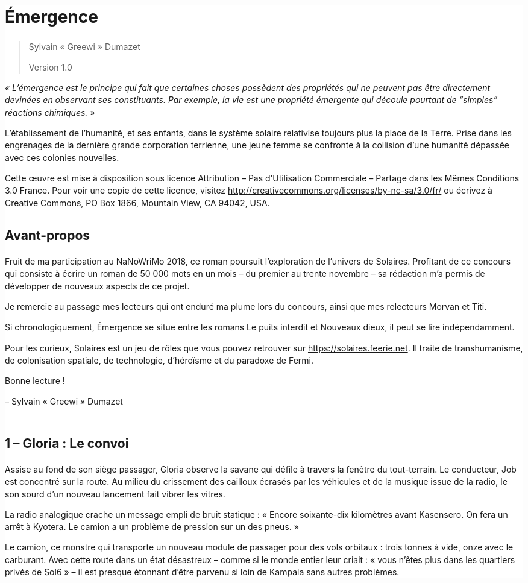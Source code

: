 # Émergence

> Sylvain « Greewi » Dumazet
> 
> Version 1.0

*« L’émergence est le principe qui fait que certaines choses possèdent des propriétés qui ne peuvent pas être directement devinées en observant ses constituants. Par exemple, la vie est une propriété émergente qui découle pourtant de “simples” réactions chimiques. »*

L’établissement de l’humanité, et ses enfants, dans le système solaire relativise toujours plus la place de la Terre. Prise dans les engrenages de la dernière grande corporation terrienne, une jeune femme se confronte à la collision d’une humanité dépassée avec ces colonies nouvelles.

Cette œuvre est mise à disposition sous licence Attribution – Pas d’Utilisation Commerciale – Partage dans les Mêmes Conditions 3.0 France. Pour voir une copie de cette licence, visitez http://creativecommons.org/licenses/by-nc-sa/3.0/fr/ ou écrivez à Creative Commons, PO Box 1866, Mountain View, CA 94042, USA.

## Avant-propos

Fruit de ma participation au NaNoWriMo 2018, ce roman poursuit l’exploration de l’univers de Solaires. Profitant de ce concours qui consiste à écrire un roman de 50 000 mots en un mois – du premier au trente novembre – sa rédaction m’a permis de développer de nouveaux aspects de ce projet.

Je remercie au passage mes lecteurs qui ont enduré ma plume lors du concours, ainsi que mes relecteurs Morvan et Titi.

Si chronologiquement, Émergence se situe entre les romans Le puits interdit et Nouveaux dieux, il peut se lire indépendamment.

Pour les curieux, Solaires est un jeu de rôles que vous pouvez retrouver sur https://solaires.feerie.net. Il traite de transhumanisme, de colonisation spatiale, de technologie, d’héroïsme et du paradoxe de Fermi.

Bonne lecture !

– Sylvain « Greewi » Dumazet

----
## 1 – Gloria : Le convoi

Assise au fond de son siège passager, Gloria observe la savane qui défile à travers la fenêtre du tout-terrain. Le conducteur, Job est concentré sur la route. Au milieu du crissement des cailloux écrasés par les véhicules et de la musique issue de la radio, le son sourd d’un nouveau lancement fait vibrer les vitres.

La radio analogique crache un message empli de bruit statique : « Encore soixante-dix kilomètres avant Kasensero. On fera un arrêt à Kyotera. Le camion a un problème de pression sur un des pneus. »

Le camion, ce monstre qui transporte un nouveau module de passager pour des vols orbitaux : trois tonnes à vide, onze avec le carburant. Avec cette route dans un état désastreux – comme si le monde entier leur criait : « vous n’êtes plus dans les quartiers privés de Sol6 » – il est presque étonnant d’être parvenu si loin de Kampala sans autres problèmes.
